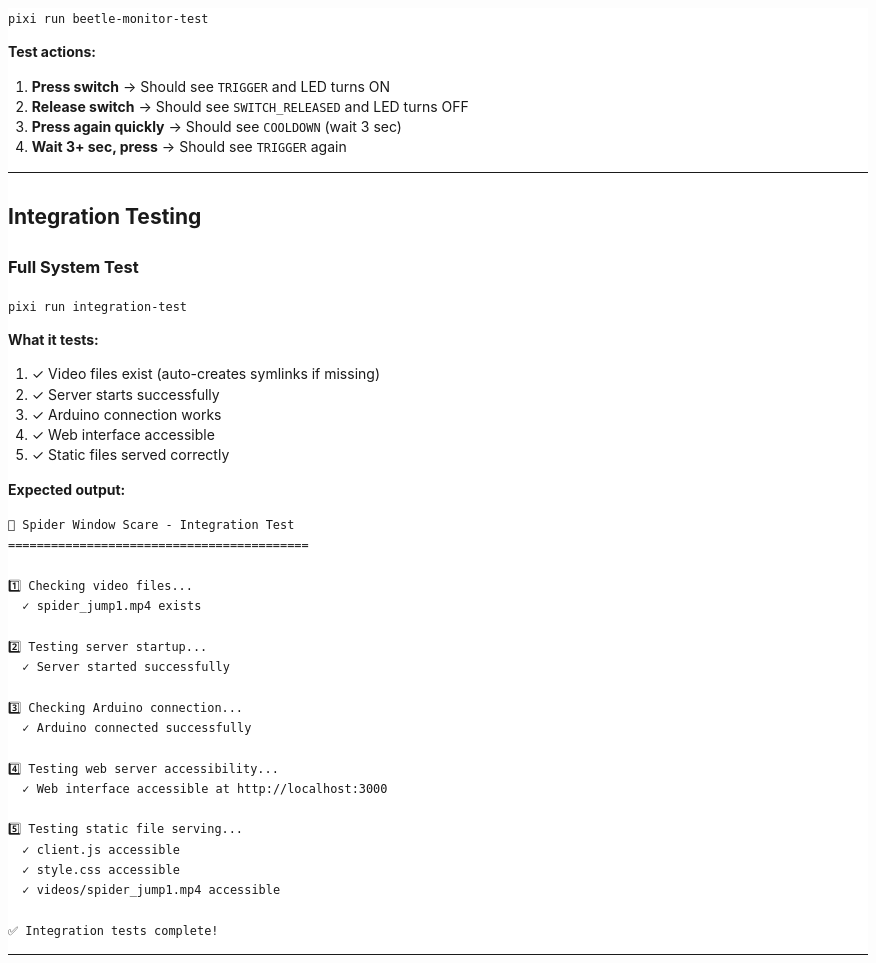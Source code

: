 ```bash
pixi run beetle-monitor-test
```

**Test actions:**
1. **Press switch** → Should see `TRIGGER` and LED turns ON
2. **Release switch** → Should see `SWITCH_RELEASED` and LED turns OFF
3. **Press again quickly** → Should see `COOLDOWN` (wait 3 sec)
4. **Wait 3+ sec, press** → Should see `TRIGGER` again

---

## Integration Testing

### Full System Test

```bash
pixi run integration-test
```

**What it tests:**
1. ✓ Video files exist (auto-creates symlinks if missing)
2. ✓ Server starts successfully
3. ✓ Arduino connection works
4. ✓ Web interface accessible
5. ✓ Static files served correctly

**Expected output:**
```
🧪 Spider Window Scare - Integration Test
==========================================

1️⃣ Checking video files...
  ✓ spider_jump1.mp4 exists

2️⃣ Testing server startup...
  ✓ Server started successfully

3️⃣ Checking Arduino connection...
  ✓ Arduino connected successfully

4️⃣ Testing web server accessibility...
  ✓ Web interface accessible at http://localhost:3000

5️⃣ Testing static file serving...
  ✓ client.js accessible
  ✓ style.css accessible
  ✓ videos/spider_jump1.mp4 accessible

✅ Integration tests complete!
```

---

